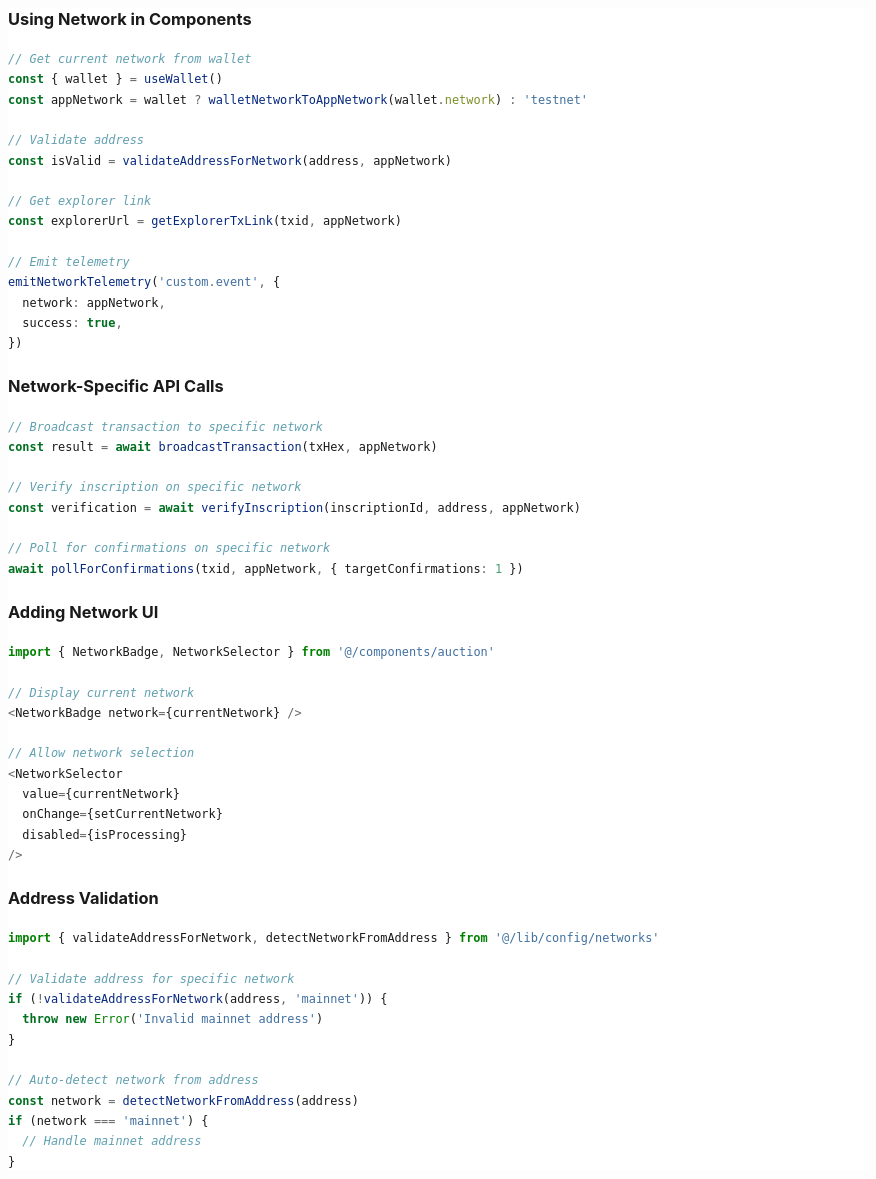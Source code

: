 ### Using Network in Components

```typescript
// Get current network from wallet
const { wallet } = useWallet()
const appNetwork = wallet ? walletNetworkToAppNetwork(wallet.network) : 'testnet'

// Validate address
const isValid = validateAddressForNetwork(address, appNetwork)

// Get explorer link
const explorerUrl = getExplorerTxLink(txid, appNetwork)

// Emit telemetry
emitNetworkTelemetry('custom.event', {
  network: appNetwork,
  success: true,
})
```

### Network-Specific API Calls

```typescript
// Broadcast transaction to specific network
const result = await broadcastTransaction(txHex, appNetwork)

// Verify inscription on specific network  
const verification = await verifyInscription(inscriptionId, address, appNetwork)

// Poll for confirmations on specific network
await pollForConfirmations(txid, appNetwork, { targetConfirmations: 1 })
```

### Adding Network UI

```typescript
import { NetworkBadge, NetworkSelector } from '@/components/auction'

// Display current network
<NetworkBadge network={currentNetwork} />

// Allow network selection
<NetworkSelector
  value={currentNetwork}
  onChange={setCurrentNetwork}
  disabled={isProcessing}
/>
```

### Address Validation

```typescript
import { validateAddressForNetwork, detectNetworkFromAddress } from '@/lib/config/networks'

// Validate address for specific network
if (!validateAddressForNetwork(address, 'mainnet')) {
  throw new Error('Invalid mainnet address')
}

// Auto-detect network from address
const network = detectNetworkFromAddress(address)
if (network === 'mainnet') {
  // Handle mainnet address
}
```
